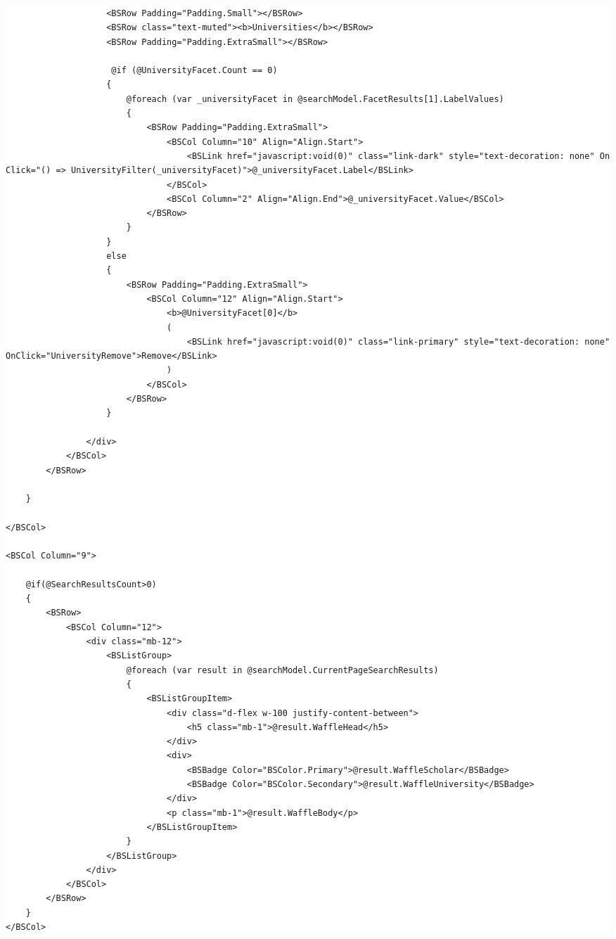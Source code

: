                         <BSRow Padding="Padding.Small"></BSRow>
                        <BSRow class="text-muted"><b>Universities</b></BSRow>
                        <BSRow Padding="Padding.ExtraSmall"></BSRow>

                         @if (@UniversityFacet.Count == 0)
                        {
                            @foreach (var _universityFacet in @searchModel.FacetResults[1].LabelValues)
                            {
                                <BSRow Padding="Padding.ExtraSmall">
                                    <BSCol Column="10" Align="Align.Start">
                                        <BSLink href="javascript:void(0)" class="link-dark" style="text-decoration: none" OnClick="() => UniversityFilter(_universityFacet)">@_universityFacet.Label</BSLink>
                                    </BSCol>
                                    <BSCol Column="2" Align="Align.End">@_universityFacet.Value</BSCol>
                                </BSRow>
                            }
                        }
                        else
                        {
                            <BSRow Padding="Padding.ExtraSmall">
                                <BSCol Column="12" Align="Align.Start">
                                    <b>@UniversityFacet[0]</b>
                                    (
                                        <BSLink href="javascript:void(0)" class="link-primary" style="text-decoration: none" OnClick="UniversityRemove">Remove</BSLink>
                                    )
                                </BSCol>
                            </BSRow>
                        }

                    </div>
                </BSCol>
            </BSRow>

        }

    </BSCol>

    <BSCol Column="9">

        @if(@SearchResultsCount>0)
        {
            <BSRow>
                <BSCol Column="12">
                    <div class="mb-12">
                        <BSListGroup>
                            @foreach (var result in @searchModel.CurrentPageSearchResults)
                            {
                                <BSListGroupItem>
                                    <div class="d-flex w-100 justify-content-between">
                                        <h5 class="mb-1">@result.WaffleHead</h5>
                                    </div>
                                    <div>
                                        <BSBadge Color="BSColor.Primary">@result.WaffleScholar</BSBadge>
                                        <BSBadge Color="BSColor.Secondary">@result.WaffleUniversity</BSBadge>
                                    </div>
                                    <p class="mb-1">@result.WaffleBody</p>
                                </BSListGroupItem>
                            }
                        </BSListGroup>
                    </div>
                </BSCol>
            </BSRow>
        }
    </BSCol>
